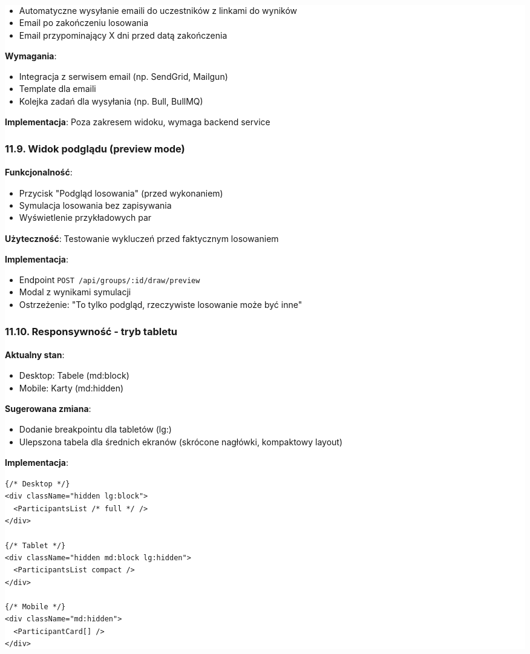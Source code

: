 - Automatyczne wysyłanie emaili do uczestników z linkami do wyników
- Email po zakończeniu losowania
- Email przypominający X dni przed datą zakończenia

**Wymagania**:

- Integracja z serwisem email (np. SendGrid, Mailgun)
- Template dla emaili
- Kolejka zadań dla wysyłania (np. Bull, BullMQ)

**Implementacja**: Poza zakresem widoku, wymaga backend service



### 11.9. Widok podglądu (preview mode)

**Funkcjonalność**:

- Przycisk "Podgląd losowania" (przed wykonaniem)
- Symulacja losowania bez zapisywania
- Wyświetlenie przykładowych par

**Użyteczność**: Testowanie wykluczeń przed faktycznym losowaniem

**Implementacja**:

- Endpoint `POST /api/groups/:id/draw/preview`
- Modal z wynikami symulacji
- Ostrzeżenie: "To tylko podgląd, rzeczywiste losowanie może być inne"

### 11.10. Responsywność - tryb tabletu

**Aktualny stan**:

- Desktop: Tabele (md:block)
- Mobile: Karty (md:hidden)

**Sugerowana zmiana**:

- Dodanie breakpointu dla tabletów (lg:)
- Ulepszona tabela dla średnich ekranów (skrócone nagłówki, kompaktowy layout)

**Implementacja**:

```tsx
{/* Desktop */}
<div className="hidden lg:block">
  <ParticipantsList /* full */ />
</div>

{/* Tablet */}
<div className="hidden md:block lg:hidden">
  <ParticipantsList compact />
</div>

{/* Mobile */}
<div className="md:hidden">
  <ParticipantCard[] />
</div>
```
